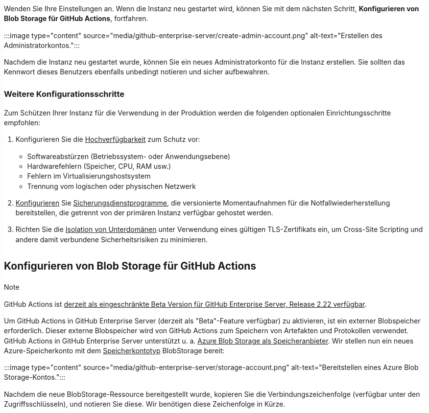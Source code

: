 Wenden Sie Ihre Einstellungen an.  Wenn die Instanz neu gestartet wird, können Sie mit dem nächsten Schritt, **Konfigurieren von Blob Storage für GitHub Actions**, fortfahren.

:::image type="content" source="media/github-enterprise-server/create-admin-account.png" alt-text="Erstellen des Administratorkontos.":::

Nachdem die Instanz neu gestartet wurde, können Sie ein neues Administratorkonto für die Instanz erstellen. Sie sollten das Kennwort dieses Benutzers ebenfalls unbedingt notieren und sicher aufbewahren.

### <a name="other-configuration-steps"></a>Weitere Konfigurationsschritte

Zum Schützen Ihrer Instanz für die Verwendung in der Produktion werden die folgenden optionalen Einrichtungsschritte empfohlen:

1. Konfigurieren Sie die [Hochverfügbarkeit](https://help.github.com/enterprise/admin/guides/installation/configuring-github-enterprise-for-high-availability/) zum Schutz vor:

    - Softwareabstürzen (Betriebssystem- oder Anwendungsebene)
    - Hardwarefehlern (Speicher, CPU, RAM usw.)
    - Fehlern im Virtualisierungshostsystem
    - Trennung vom logischen oder physischen Netzwerk

2. [Konfigurieren](https://docs.github.com/en/enterprise/admin/configuration/configuring-backups-on-your-appliance) Sie [Sicherungsdienstprogramme](https://github.com/github/backup-utils), die versionierte Momentaufnahmen für die Notfallwiederherstellung bereitstellen, die getrennt von der primären Instanz verfügbar gehostet werden.
3. Richten Sie die [Isolation von Unterdomänen](https://docs.github.com/en/enterprise/admin/configuration/enabling-subdomain-isolation) unter Verwendung eines gültigen TLS-Zertifikats ein, um Cross-Site Scripting und andere damit verbundene Sicherheitsrisiken zu minimieren.

## <a name="configuring-blob-storage-for-github-actions"></a>Konfigurieren von Blob Storage für GitHub Actions

> [!NOTE]
> GitHub Actions ist [derzeit als eingeschränkte Beta Version für GitHub Enterprise Server, Release 2.22 verfügbar](https://docs.github.com/en/enterprise/admin/github-actions).

Um GitHub Actions in GitHub Enterprise Server (derzeit als "Beta"-Feature verfügbar) zu aktivieren, ist ein externer Blobspeicher erforderlich. Dieser externe Blobspeicher wird von GitHub Actions zum Speichern von Artefakten und Protokollen verwendet. GitHub Actions in GitHub Enterprise Server unterstützt u. a. [Azure Blob Storage als Speicheranbieter](https://docs.github.com/en/enterprise/admin/github-actions/enabling-github-actions-and-configuring-storage#about-external-storage-requirements). Wir stellen nun ein neues Azure-Speicherkonto mit dem [Speicherkontotyp](../storage/common/storage-account-overview.md?toc=%2fazure%2fstorage%2fblobs%2ftoc.json#types-of-storage-accounts) BlobStorage bereit:

:::image type="content" source="media/github-enterprise-server/storage-account.png" alt-text="Bereitstellen eines Azure Blob Storage-Kontos.":::

Nachdem die neue BlobStorage-Ressource bereitgestellt wurde, kopieren Sie die Verbindungszeichenfolge (verfügbar unter den Zugriffsschlüsseln), und notieren Sie diese. Wir benötigen diese Zeichenfolge in Kürze.

